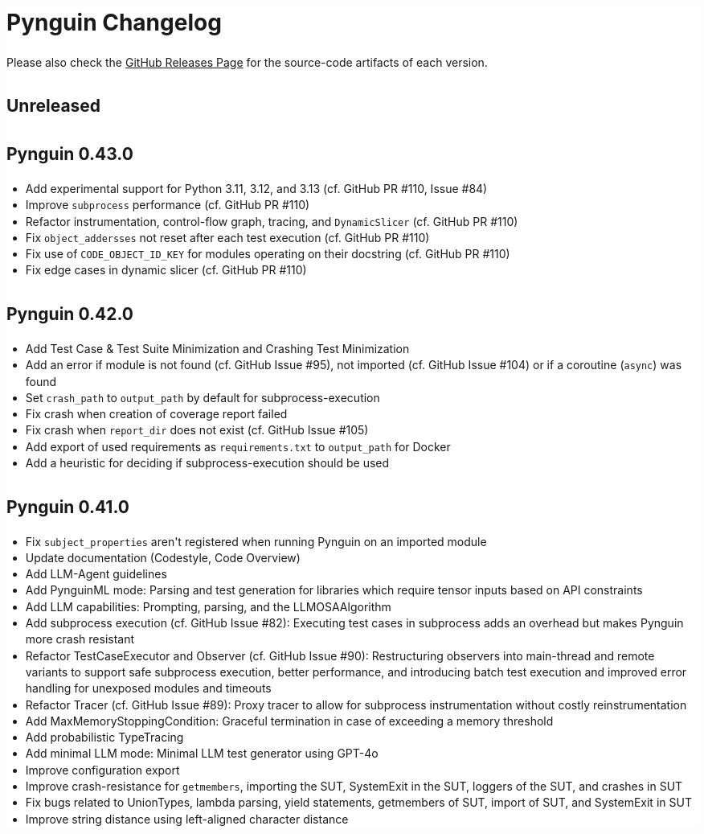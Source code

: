 

# Pynguin Changelog

Please also check the [GitHub Releases Page](https://github.com/se2p/pynguin/releases)
for the source-code artifacts of each version.

## Unreleased

## Pynguin 0.43.0

- Add experimental support for Python 3.11, 3.12, and 3.13 (cf. GitHub PR #110, Issue #84)
- Improve `subprocess` performance (cf. GitHub PR #110)
- Refactor instrumentation, control-flow graph, tracing, and `DynamicSlicer` (cf. GitHub PR #110)
- Fix `object_addersses` not reset after each test execution (cf. GitHub PR #110)
- Fix use of `CODE_OBJECT_ID_KEY` for modules operating on their docstring (cf. GitHub PR #110)
- Fix edge cases in dynamic slicer (cf. GitHub PR #110)

## Pynguin 0.42.0

- Add Test Case & Test Suite Minimization and Crashing Test Minimization
- Add an error if module is not found (cf. GitHub Issue #95),
  not imported (cf. GitHub Issue #104) or if a coroutine (`async`) was found
- Set `crash_path` to `output_path` by default for subprocess-execution
- Fix crash when creation of coverage report failed
- Fix crash when `report_dir` does not exist (cf. GitHub Issue #105)
- Add export of used requirements as `requirements.txt` to `output_path` for Docker
- Add a heuristic for deciding if subprocess-execution should be used

## Pynguin 0.41.0

- Fix `subject_properties` aren't registered when running Pynguin on an imported module
- Update documentation (Codestyle, Code Overview)
- Add LLM-Agent guidelines
- Add PynguinML mode: Parsing and test generation for libraries which require tensor
  inputs based on API constraints
- Add LLM capabilities: Prompting, parsing, and the LLMOSAAlgorithm
- Add subprocess execution (cf. GitHub Issue #82): Executing test cases in subprocess
  adds an overhead but makes Pynguin more crash resistant
- Refactor TestCaseExecutor and Observer (cf. GitHub Issue #90): Restructuring observers
  into main-thread and remote variants to support safe subprocess execution, better
  performance, and introducing batch test execution and improved error handling for
  unexposed modules and timeouts
- Refactor Tracer (cf. GitHub Issue #89): Proxy tracer to allow for subprocess
  instrumentation without costly reinstrumentation
- Add MaxMemoryStoppingCondition: Graceful termination in case of exceeding a memory
  threshold
- Add probabilistic TypeTracing
- Add minimal LLM mode: Minimal LLM test generator using GPT-4o
- Improve configuration export
- Improve crash-resistance for `getmembers`, importing the SUT, SystemExit in the SUT,
  loggers of the SUT, and crashes in SUT
- Fix bugs related to UnionTypes, lambda parsing, yield statements, getmembers of SUT,
  import of SUT, and SystemExit in SUT
- Improve string distance using left-aligned character distance
